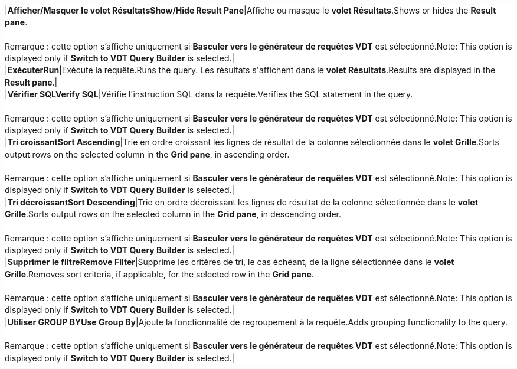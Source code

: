 |<span data-ttu-id="33126-148">**Afficher/Masquer le volet Résultats**</span><span class="sxs-lookup"><span data-stu-id="33126-148">**Show/Hide Result Pane**</span></span>|<span data-ttu-id="33126-149">Affiche ou masque le **volet Résultats**.</span><span class="sxs-lookup"><span data-stu-id="33126-149">Shows or hides the **Result pane**.</span></span><br /><br /> <span data-ttu-id="33126-150">Remarque : cette option s’affiche uniquement si **Basculer vers le générateur de requêtes VDT** est sélectionné.</span><span class="sxs-lookup"><span data-stu-id="33126-150">Note: This option is displayed only if **Switch to VDT Query Builder** is selected.</span></span>|  
|<span data-ttu-id="33126-151">**Exécuter**</span><span class="sxs-lookup"><span data-stu-id="33126-151">**Run**</span></span>|<span data-ttu-id="33126-152">Exécute la requête.</span><span class="sxs-lookup"><span data-stu-id="33126-152">Runs the query.</span></span> <span data-ttu-id="33126-153">Les résultats s'affichent dans le **volet Résultats**.</span><span class="sxs-lookup"><span data-stu-id="33126-153">Results are displayed in the **Result pane**.</span></span>|  
|<span data-ttu-id="33126-154">**Vérifier SQL**</span><span class="sxs-lookup"><span data-stu-id="33126-154">**Verify SQL**</span></span>|<span data-ttu-id="33126-155">Vérifie l'instruction SQL dans la requête.</span><span class="sxs-lookup"><span data-stu-id="33126-155">Verifies the SQL statement in the query.</span></span><br /><br /> <span data-ttu-id="33126-156">Remarque : cette option s’affiche uniquement si **Basculer vers le générateur de requêtes VDT** est sélectionné.</span><span class="sxs-lookup"><span data-stu-id="33126-156">Note: This option is displayed only if **Switch to VDT Query Builder** is selected.</span></span>|  
|<span data-ttu-id="33126-157">**Tri croissant**</span><span class="sxs-lookup"><span data-stu-id="33126-157">**Sort Ascending**</span></span>|<span data-ttu-id="33126-158">Trie en ordre croissant les lignes de résultat de la colonne sélectionnée dans le **volet Grille**.</span><span class="sxs-lookup"><span data-stu-id="33126-158">Sorts output rows on the selected column in the **Grid pane**, in ascending order.</span></span><br /><br /> <span data-ttu-id="33126-159">Remarque : cette option s’affiche uniquement si **Basculer vers le générateur de requêtes VDT** est sélectionné.</span><span class="sxs-lookup"><span data-stu-id="33126-159">Note: This option is displayed only if **Switch to VDT Query Builder** is selected.</span></span>|  
|<span data-ttu-id="33126-160">**Tri décroissant**</span><span class="sxs-lookup"><span data-stu-id="33126-160">**Sort Descending**</span></span>|<span data-ttu-id="33126-161">Trie en ordre décroissant les lignes de résultat de la colonne sélectionnée dans le **volet Grille**.</span><span class="sxs-lookup"><span data-stu-id="33126-161">Sorts output rows on the selected column in the **Grid pane**, in descending order.</span></span><br /><br /> <span data-ttu-id="33126-162">Remarque : cette option s’affiche uniquement si **Basculer vers le générateur de requêtes VDT** est sélectionné.</span><span class="sxs-lookup"><span data-stu-id="33126-162">Note: This option is displayed only if **Switch to VDT Query Builder** is selected.</span></span>|  
|<span data-ttu-id="33126-163">**Supprimer le filtre**</span><span class="sxs-lookup"><span data-stu-id="33126-163">**Remove Filter**</span></span>|<span data-ttu-id="33126-164">Supprime les critères de tri, le cas échéant, de la ligne sélectionnée dans le **volet Grille**.</span><span class="sxs-lookup"><span data-stu-id="33126-164">Removes sort criteria, if applicable, for the selected row in the **Grid pane**.</span></span><br /><br /> <span data-ttu-id="33126-165">Remarque : cette option s’affiche uniquement si **Basculer vers le générateur de requêtes VDT** est sélectionné.</span><span class="sxs-lookup"><span data-stu-id="33126-165">Note: This option is displayed only if **Switch to VDT Query Builder** is selected.</span></span>|  
|<span data-ttu-id="33126-166">**Utiliser GROUP BY**</span><span class="sxs-lookup"><span data-stu-id="33126-166">**Use Group By**</span></span>|<span data-ttu-id="33126-167">Ajoute la fonctionnalité de regroupement à la requête.</span><span class="sxs-lookup"><span data-stu-id="33126-167">Adds grouping functionality to the query.</span></span><br /><br /> <span data-ttu-id="33126-168">Remarque : cette option s’affiche uniquement si **Basculer vers le générateur de requêtes VDT** est sélectionné.</span><span class="sxs-lookup"><span data-stu-id="33126-168">Note: This option is displayed only if **Switch to VDT Query Builder** is selected.</span></span>|  